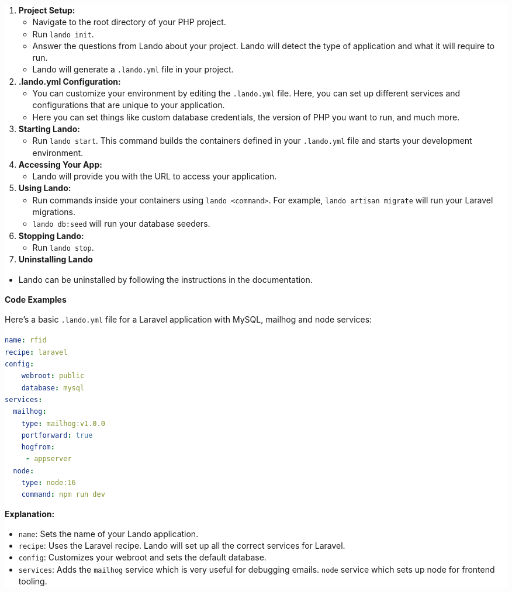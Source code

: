 1.  **Project Setup:**
    *   Navigate to the root directory of your PHP project.
    *   Run `lando init`.
    *   Answer the questions from Lando about your project. Lando will detect the type of application and what it will require to run.
    *   Lando will generate a `.lando.yml` file in your project.
2.  **.lando.yml Configuration:**
    *   You can customize your environment by editing the `.lando.yml` file. Here, you can set up different services and configurations that are unique to your application.
    *   Here you can set things like custom database credentials, the version of PHP you want to run, and much more.
3.  **Starting Lando:**
    *   Run `lando start`. This command builds the containers defined in your `.lando.yml` file and starts your development environment.
4.  **Accessing Your App:**
    *   Lando will provide you with the URL to access your application.
5.  **Using Lando:**
    *   Run commands inside your containers using `lando <command>`.
        For example, `lando artisan migrate` will run your Laravel migrations.
    *   `lando db:seed` will run your database seeders.
6.  **Stopping Lando:**
    *   Run `lando stop`.
7.  **Uninstalling Lando**
   *  Lando can be uninstalled by following the instructions in the documentation.

**Code Examples**

Here’s a basic `.lando.yml` file for a Laravel application with MySQL, mailhog and node services:

```yaml
name: rfid
recipe: laravel
config:
    webroot: public
    database: mysql
services:
  mailhog:
    type: mailhog:v1.0.0
    portforward: true
    hogfrom:
     - appserver
  node:
    type: node:16
    command: npm run dev
```

**Explanation:**

*   `name`: Sets the name of your Lando application.
*   `recipe`: Uses the Laravel recipe. Lando will set up all the correct services for Laravel.
*   `config`: Customizes your webroot and sets the default database.
*   `services`: Adds the `mailhog` service which is very useful for debugging emails. `node` service which sets up node for frontend tooling.
